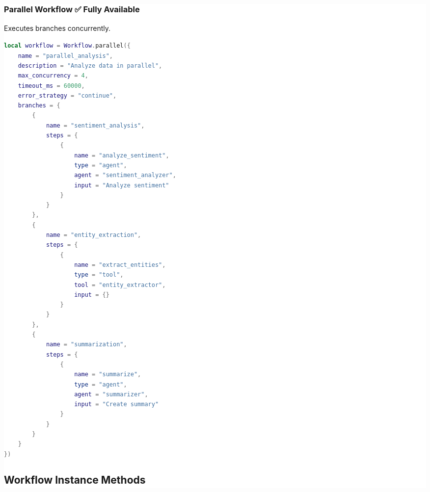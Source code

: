 ### Parallel Workflow ✅ **Fully Available**

Executes branches concurrently.

```lua
local workflow = Workflow.parallel({
    name = "parallel_analysis",
    description = "Analyze data in parallel",
    max_concurrency = 4,
    timeout_ms = 60000,
    error_strategy = "continue",
    branches = {
        {
            name = "sentiment_analysis",
            steps = {
                {
                    name = "analyze_sentiment",
                    type = "agent",
                    agent = "sentiment_analyzer",
                    input = "Analyze sentiment"
                }
            }
        },
        {
            name = "entity_extraction",
            steps = {
                {
                    name = "extract_entities",
                    type = "tool",
                    tool = "entity_extractor",
                    input = {}
                }
            }
        },
        {
            name = "summarization",
            steps = {
                {
                    name = "summarize",
                    type = "agent",
                    agent = "summarizer",
                    input = "Create summary"
                }
            }
        }
    }
})
```

## Workflow Instance Methods
